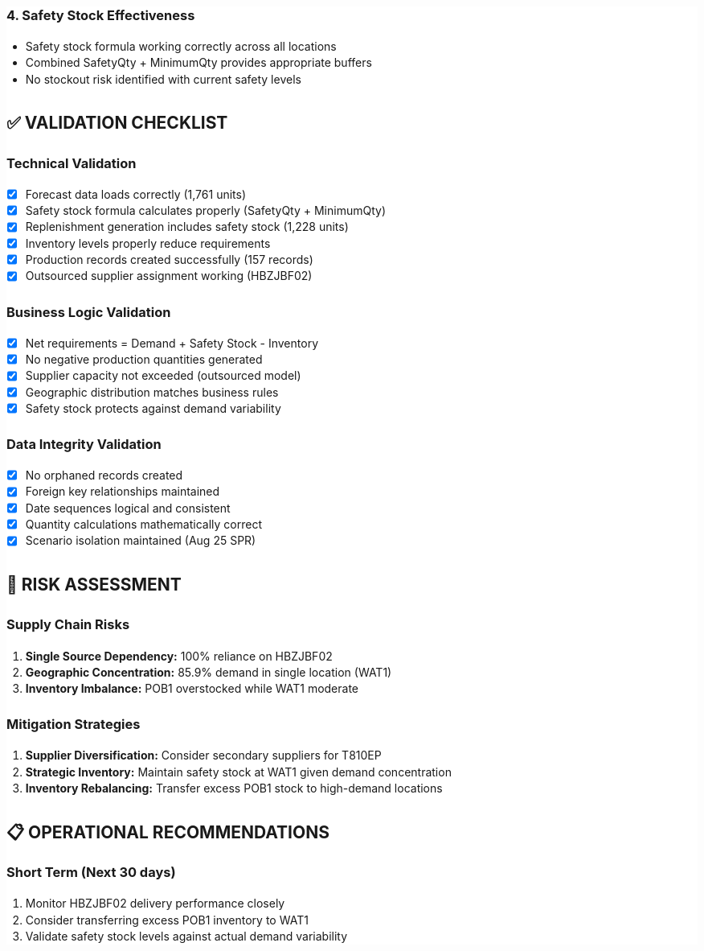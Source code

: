 ### 4. Safety Stock Effectiveness
- Safety stock formula working correctly across all locations
- Combined SafetyQty + MinimumQty provides appropriate buffers
- No stockout risk identified with current safety levels

## ✅ VALIDATION CHECKLIST

### Technical Validation
- [x] Forecast data loads correctly (1,761 units)
- [x] Safety stock formula calculates properly (SafetyQty + MinimumQty)
- [x] Replenishment generation includes safety stock (1,228 units)
- [x] Inventory levels properly reduce requirements
- [x] Production records created successfully (157 records)
- [x] Outsourced supplier assignment working (HBZJBF02)

### Business Logic Validation  
- [x] Net requirements = Demand + Safety Stock - Inventory
- [x] No negative production quantities generated
- [x] Supplier capacity not exceeded (outsourced model)
- [x] Geographic distribution matches business rules
- [x] Safety stock protects against demand variability

### Data Integrity Validation
- [x] No orphaned records created
- [x] Foreign key relationships maintained
- [x] Date sequences logical and consistent  
- [x] Quantity calculations mathematically correct
- [x] Scenario isolation maintained (Aug 25 SPR)

## 🚨 RISK ASSESSMENT

### Supply Chain Risks
1. **Single Source Dependency:** 100% reliance on HBZJBF02
2. **Geographic Concentration:** 85.9% demand in single location (WAT1)
3. **Inventory Imbalance:** POB1 overstocked while WAT1 moderate

### Mitigation Strategies
1. **Supplier Diversification:** Consider secondary suppliers for T810EP
2. **Strategic Inventory:** Maintain safety stock at WAT1 given demand concentration
3. **Inventory Rebalancing:** Transfer excess POB1 stock to high-demand locations

## 📋 OPERATIONAL RECOMMENDATIONS

### Short Term (Next 30 days)
1. Monitor HBZJBF02 delivery performance closely
2. Consider transferring excess POB1 inventory to WAT1
3. Validate safety stock levels against actual demand variability
